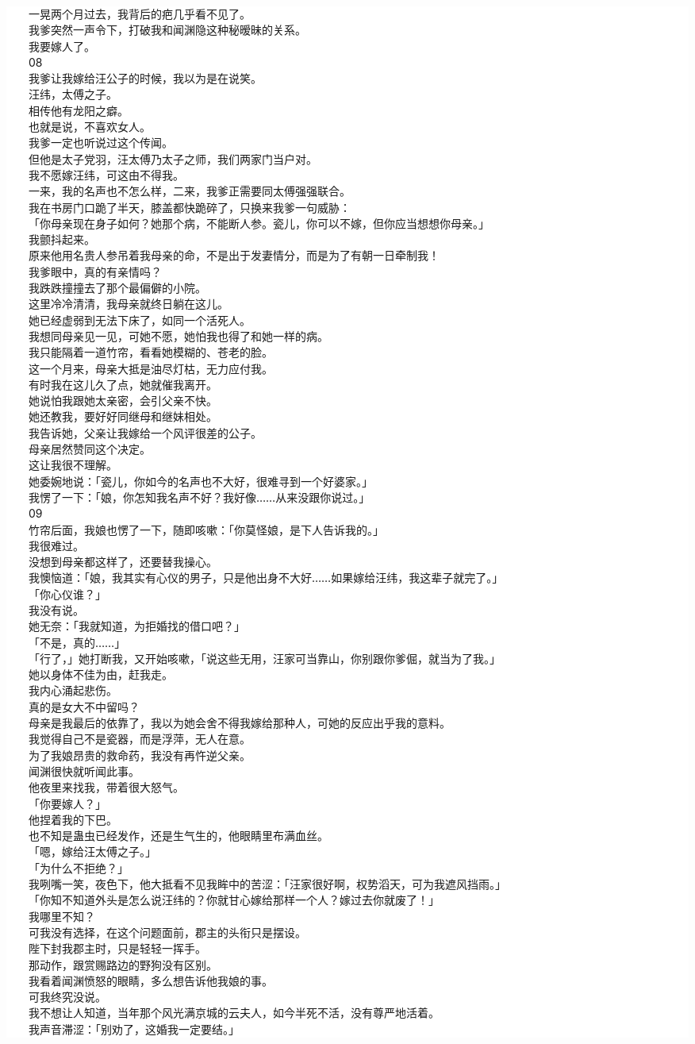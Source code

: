 &emsp;&emsp;一晃两个月过去，我背后的疤几乎看不见了。  
&emsp;&emsp;我爹突然一声令下，打破我和闻渊隐这种秘暧昧的关系。  
&emsp;&emsp;我要嫁人了。  
&emsp;&emsp;08  
&emsp;&emsp;我爹让我嫁给汪公子的时候，我以为是在说笑。  
&emsp;&emsp;汪纬，太傅之子。  
&emsp;&emsp;相传他有龙阳之癖。  
&emsp;&emsp;也就是说，不喜欢女人。  
&emsp;&emsp;我爹一定也听说过这个传闻。  
&emsp;&emsp;但他是太子党羽，汪太傅乃太子之师，我们两家门当户对。  
&emsp;&emsp;我不愿嫁汪纬，可这由不得我。  
&emsp;&emsp;一来，我的名声也不怎么样，二来，我爹正需要同太傅强强联合。  
&emsp;&emsp;我在书房门口跪了半天，膝盖都快跪碎了，只换来我爹一句威胁：  
&emsp;&emsp;「你母亲现在身子如何？她那个病，不能断人参。瓷儿，你可以不嫁，但你应当想想你母亲。」  
&emsp;&emsp;我颤抖起来。  
&emsp;&emsp;原来他用名贵人参吊着我母亲的命，不是出于发妻情分，而是为了有朝一日牵制我！  
&emsp;&emsp;我爹眼中，真的有亲情吗？  
&emsp;&emsp;我跌跌撞撞去了那个最偏僻的小院。  
&emsp;&emsp;这里冷冷清清，我母亲就终日躺在这儿。  
&emsp;&emsp;她已经虚弱到无法下床了，如同一个活死人。  
&emsp;&emsp;我想同母亲见一见，可她不愿，她怕我也得了和她一样的病。  
&emsp;&emsp;我只能隔着一道竹帘，看看她模糊的、苍老的脸。  
&emsp;&emsp;这一个月来，母亲大抵是油尽灯枯，无力应付我。  
&emsp;&emsp;有时我在这儿久了点，她就催我离开。  
&emsp;&emsp;她说怕我跟她太亲密，会引父亲不快。  
&emsp;&emsp;她还教我，要好好同继母和继妹相处。  
&emsp;&emsp;我告诉她，父亲让我嫁给一个风评很差的公子。  
&emsp;&emsp;母亲居然赞同这个决定。  
&emsp;&emsp;这让我很不理解。  
&emsp;&emsp;她委婉地说：「瓷儿，你如今的名声也不大好，很难寻到一个好婆家。」  
&emsp;&emsp;我愣了一下：「娘，你怎知我名声不好？我好像……从来没跟你说过。」  
&emsp;&emsp;09  
&emsp;&emsp;竹帘后面，我娘也愣了一下，随即咳嗽：「你莫怪娘，是下人告诉我的。」  
&emsp;&emsp;我很难过。  
&emsp;&emsp;没想到母亲都这样了，还要替我操心。  
&emsp;&emsp;我懊恼道：「娘，我其实有心仪的男子，只是他出身不大好……如果嫁给汪纬，我这辈子就完了。」  
&emsp;&emsp;「你心仪谁？」  
&emsp;&emsp;我没有说。  
&emsp;&emsp;她无奈：「我就知道，为拒婚找的借口吧？」  
&emsp;&emsp;「不是，真的……」  
&emsp;&emsp;「行了，」她打断我，又开始咳嗽，「说这些无用，汪家可当靠山，你别跟你爹倔，就当为了我。」  
&emsp;&emsp;她以身体不佳为由，赶我走。  
&emsp;&emsp;我内心涌起悲伤。  
&emsp;&emsp;真的是女大不中留吗？  
&emsp;&emsp;母亲是我最后的依靠了，我以为她会舍不得我嫁给那种人，可她的反应出乎我的意料。  
&emsp;&emsp;我觉得自己不是瓷器，而是浮萍，无人在意。  
&emsp;&emsp;为了我娘昂贵的救命药，我没有再忤逆父亲。  
&emsp;&emsp;闻渊很快就听闻此事。  
&emsp;&emsp;他夜里来找我，带着很大怒气。  
&emsp;&emsp;「你要嫁人？」  
&emsp;&emsp;他捏着我的下巴。  
&emsp;&emsp;也不知是蛊虫已经发作，还是生气生的，他眼睛里布满血丝。  
&emsp;&emsp;「嗯，嫁给汪太傅之子。」  
&emsp;&emsp;「为什么不拒绝？」  
&emsp;&emsp;我咧嘴一笑，夜色下，他大抵看不见我眸中的苦涩：「汪家很好啊，权势滔天，可为我遮风挡雨。」  
&emsp;&emsp;「你知不知道外头是怎么说汪纬的？你就甘心嫁给那样一个人？嫁过去你就废了！」  
&emsp;&emsp;我哪里不知？  
&emsp;&emsp;可我没有选择，在这个问题面前，郡主的头衔只是摆设。  
&emsp;&emsp;陛下封我郡主时，只是轻轻一挥手。  
&emsp;&emsp;那动作，跟赏赐路边的野狗没有区别。  
&emsp;&emsp;我看着闻渊愤怒的眼睛，多么想告诉他我娘的事。  
&emsp;&emsp;可我终究没说。  
&emsp;&emsp;我不想让人知道，当年那个风光满京城的云夫人，如今半死不活，没有尊严地活着。  
&emsp;&emsp;我声音滞涩：「别劝了，这婚我一定要结。」  